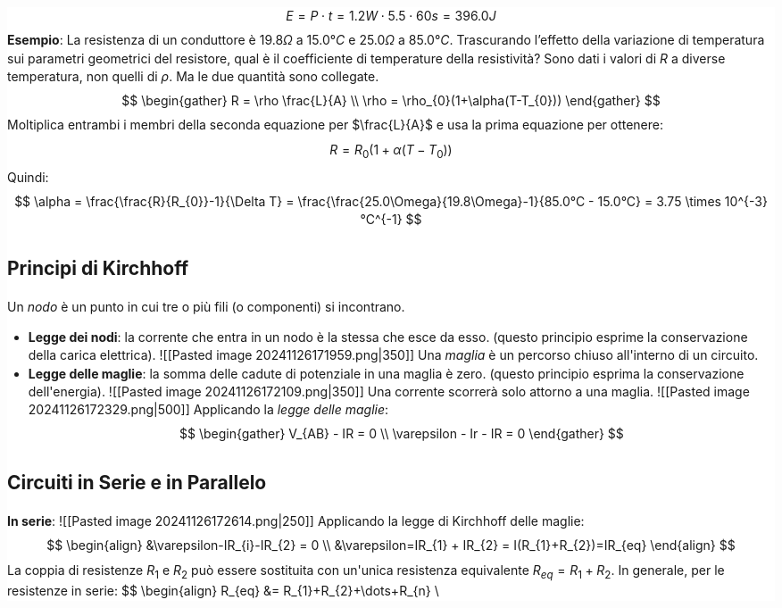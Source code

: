 $$
E = P\cdot t=1.2W\cdot 5.5 \cdot 60s = 396.0J
$$
**Esempio**:
La resistenza di un conduttore è $19.8\Omega$ a $15.0°C$ e $25.0\Omega$ a $85.0°C$. Trascurando l’effetto della variazione di temperatura sui parametri geometrici del resistore, qual è il coefficiente di temperature della resistività?
Sono dati i valori di $R$ a diverse temperatura, non quelli di $\rho$. Ma le due quantità sono collegate.
$$
\begin{gather}
R = \rho \frac{L}{A} \\
\rho = \rho_{0}(1+\alpha(T-T_{0}))
\end{gather}
$$
Moltiplica entrambi i membri della seconda equazione per $\frac{L}{A}$ e usa la prima equazione per ottenere:
$$
R = R_{0}(1+\alpha(T-T_{0}))
$$
Quindi:
$$
\alpha = \frac{\frac{R}{R_{0}}-1}{\Delta T} = \frac{\frac{25.0\Omega}{19.8\Omega}-1}{85.0°C - 15.0°C} = 3.75 \times 10^{-3}°C^{-1}  
$$
## Principi di Kirchhoff
Un *nodo* è un punto in cui tre o più fili (o componenti) si incontrano.
- **Legge dei nodi**: la corrente che entra in un nodo è la stessa che esce da esso. (questo principio esprime la conservazione della carica elettrica).
![[Pasted image 20241126171959.png|350]]
Una *maglia* è un percorso chiuso all'interno di un circuito.
- **Legge delle maglie**: la somma delle cadute di potenziale in una maglia è zero. (questo principio esprima la conservazione dell'energia).
![[Pasted image 20241126172109.png|350]]
Una corrente scorrerà solo attorno a una maglia.
![[Pasted image 20241126172329.png|500]]
Applicando la *legge delle maglie*:
$$
\begin{gather}
V_{AB} - IR = 0 \\
\varepsilon - Ir - IR = 0
\end{gather}
$$
## Circuiti in Serie e in Parallelo
**In serie**:
![[Pasted image 20241126172614.png|250]]
Applicando la legge di Kirchhoff delle maglie:
$$
\begin{align}
&\varepsilon-IR_{i}-IR_{2} = 0 \\
&\varepsilon=IR_{1} + IR_{2} = I(R_{1}+R_{2})=IR_{eq}
\end{align}
$$
La coppia di resistenze $R_{1}$ e $R_{2}$ può essere sostituita con un'unica resistenza equivalente $R_{eq} = R_{1}+R_{2}$.
In generale, per le resistenze in serie:
$$
\begin{align}
R_{eq} &= R_{1}+R_{2}+\dots+R_{n} \\